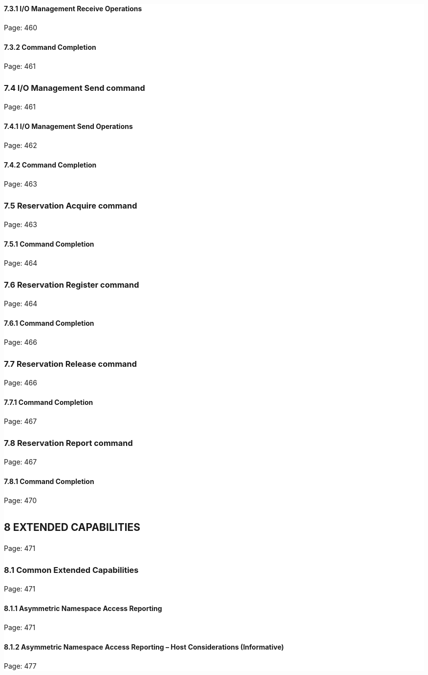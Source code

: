 #### 7.3.1 I/O Management Receive Operations
Page: 460

#### 7.3.2 Command Completion
Page: 461

### 7.4 I/O Management Send command
Page: 461

#### 7.4.1 I/O Management Send Operations
Page: 462

#### 7.4.2 Command Completion
Page: 463

### 7.5 Reservation Acquire command
Page: 463

#### 7.5.1 Command Completion
Page: 464

### 7.6 Reservation Register command
Page: 464

#### 7.6.1 Command Completion
Page: 466

### 7.7 Reservation Release command
Page: 466

#### 7.7.1 Command Completion
Page: 467

### 7.8 Reservation Report command
Page: 467

#### 7.8.1 Command Completion
Page: 470

## 8 EXTENDED CAPABILITIES
Page: 471

### 8.1 Common Extended Capabilities
Page: 471

#### 8.1.1 Asymmetric Namespace Access Reporting
Page: 471

#### 8.1.2 Asymmetric Namespace Access Reporting – Host Considerations (Informative)
Page: 477
